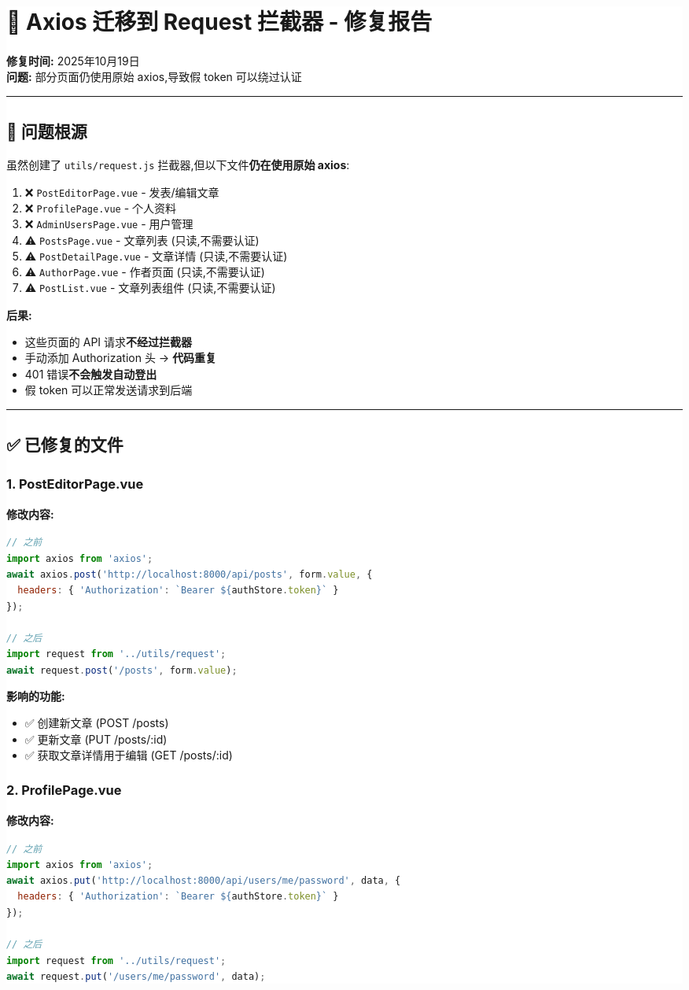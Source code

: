 # 🔧 Axios 迁移到 Request 拦截器 - 修复报告

**修复时间:** 2025年10月19日  
**问题:** 部分页面仍使用原始 axios,导致假 token 可以绕过认证

---

## 🐛 问题根源

虽然创建了 `utils/request.js` 拦截器,但以下文件**仍在使用原始 axios**:

1. ❌ `PostEditorPage.vue` - 发表/编辑文章
2. ❌ `ProfilePage.vue` - 个人资料
3. ❌ `AdminUsersPage.vue` - 用户管理
4. ⚠️ `PostsPage.vue` - 文章列表 (只读,不需要认证)
5. ⚠️ `PostDetailPage.vue` - 文章详情 (只读,不需要认证)
6. ⚠️ `AuthorPage.vue` - 作者页面 (只读,不需要认证)
7. ⚠️ `PostList.vue` - 文章列表组件 (只读,不需要认证)

**后果:**
- 这些页面的 API 请求**不经过拦截器**
- 手动添加 Authorization 头 → **代码重复**
- 401 错误**不会触发自动登出**
- 假 token 可以正常发送请求到后端

---

## ✅ 已修复的文件

### 1. PostEditorPage.vue
**修改内容:**
```javascript
// 之前
import axios from 'axios';
await axios.post('http://localhost:8000/api/posts', form.value, {
  headers: { 'Authorization': `Bearer ${authStore.token}` }
});

// 之后
import request from '../utils/request';
await request.post('/posts', form.value);
```

**影响的功能:**
- ✅ 创建新文章 (POST /posts)
- ✅ 更新文章 (PUT /posts/:id)
- ✅ 获取文章详情用于编辑 (GET /posts/:id)

### 2. ProfilePage.vue
**修改内容:**
```javascript
// 之前
import axios from 'axios';
await axios.put('http://localhost:8000/api/users/me/password', data, {
  headers: { 'Authorization': `Bearer ${authStore.token}` }
});

// 之后
import request from '../utils/request';
await request.put('/users/me/password', data);
```

